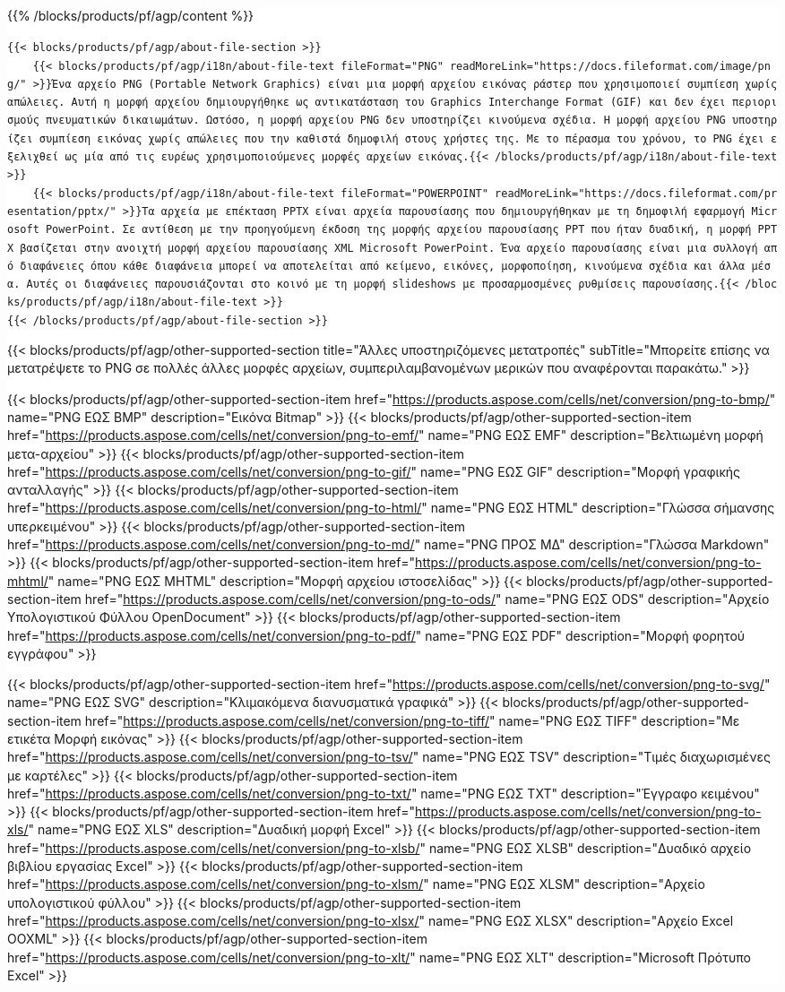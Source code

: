 {{% /blocks/products/pf/agp/content %}}


    {{< blocks/products/pf/agp/about-file-section >}}
        {{< blocks/products/pf/agp/i18n/about-file-text fileFormat="PNG" readMoreLink="https://docs.fileformat.com/image/png/" >}}Ένα αρχείο PNG (Portable Network Graphics) είναι μια μορφή αρχείου εικόνας ράστερ που χρησιμοποιεί συμπίεση χωρίς απώλειες. Αυτή η μορφή αρχείου δημιουργήθηκε ως αντικατάσταση του Graphics Interchange Format (GIF) και δεν έχει περιορισμούς πνευματικών δικαιωμάτων. Ωστόσο, η μορφή αρχείου PNG δεν υποστηρίζει κινούμενα σχέδια. Η μορφή αρχείου PNG υποστηρίζει συμπίεση εικόνας χωρίς απώλειες που την καθιστά δημοφιλή στους χρήστες της. Με το πέρασμα του χρόνου, το PNG έχει εξελιχθεί ως μία από τις ευρέως χρησιμοποιούμενες μορφές αρχείων εικόνας.{{< /blocks/products/pf/agp/i18n/about-file-text >}}
        {{< blocks/products/pf/agp/i18n/about-file-text fileFormat="POWERPOINT" readMoreLink="https://docs.fileformat.com/presentation/pptx/" >}}Τα αρχεία με επέκταση PPTX είναι αρχεία παρουσίασης που δημιουργήθηκαν με τη δημοφιλή εφαρμογή Microsoft PowerPoint. Σε αντίθεση με την προηγούμενη έκδοση της μορφής αρχείου παρουσίασης PPT που ήταν δυαδική, η μορφή PPTX βασίζεται στην ανοιχτή μορφή αρχείου παρουσίασης XML Microsoft PowerPoint. Ένα αρχείο παρουσίασης είναι μια συλλογή από διαφάνειες όπου κάθε διαφάνεια μπορεί να αποτελείται από κείμενο, εικόνες, μορφοποίηση, κινούμενα σχέδια και άλλα μέσα. Αυτές οι διαφάνειες παρουσιάζονται στο κοινό με τη μορφή slideshows με προσαρμοσμένες ρυθμίσεις παρουσίασης.{{< /blocks/products/pf/agp/i18n/about-file-text >}}
    {{< /blocks/products/pf/agp/about-file-section >}}


{{< blocks/products/pf/agp/other-supported-section title="Άλλες υποστηριζόμενες μετατροπές" subTitle="Μπορείτε επίσης να μετατρέψετε το PNG σε πολλές άλλες μορφές αρχείων, συμπεριλαμβανομένων μερικών που αναφέρονται παρακάτω." >}}

{{< blocks/products/pf/agp/other-supported-section-item href="https://products.aspose.com/cells/net/conversion/png-to-bmp/" name="PNG ΕΩΣ BMP" description="Εικόνα Bitmap" >}}
{{< blocks/products/pf/agp/other-supported-section-item href="https://products.aspose.com/cells/net/conversion/png-to-emf/" name="PNG ΕΩΣ EMF" description="Βελτιωμένη μορφή μετα-αρχείου" >}}
{{< blocks/products/pf/agp/other-supported-section-item href="https://products.aspose.com/cells/net/conversion/png-to-gif/" name="PNG ΕΩΣ GIF" description="Μορφή γραφικής ανταλλαγής" >}}
{{< blocks/products/pf/agp/other-supported-section-item href="https://products.aspose.com/cells/net/conversion/png-to-html/" name="PNG ΕΩΣ HTML" description="Γλώσσα σήμανσης υπερκειμένου" >}}
{{< blocks/products/pf/agp/other-supported-section-item href="https://products.aspose.com/cells/net/conversion/png-to-md/" name="PNG ΠΡΟΣ ΜΔ" description="Γλώσσα Markdown" >}}
{{< blocks/products/pf/agp/other-supported-section-item href="https://products.aspose.com/cells/net/conversion/png-to-mhtml/" name="PNG ΕΩΣ MHTML" description="Μορφή αρχείου ιστοσελίδας" >}}
{{< blocks/products/pf/agp/other-supported-section-item href="https://products.aspose.com/cells/net/conversion/png-to-ods/" name="PNG ΕΩΣ ODS" description="Αρχείο Υπολογιστικού Φύλλου OpenDocument" >}}
{{< blocks/products/pf/agp/other-supported-section-item href="https://products.aspose.com/cells/net/conversion/png-to-pdf/" name="PNG ΕΩΣ PDF" description="Μορφή φορητού εγγράφου" >}}

{{< blocks/products/pf/agp/other-supported-section-item href="https://products.aspose.com/cells/net/conversion/png-to-svg/" name="PNG ΕΩΣ SVG" description="Κλιμακόμενα διανυσματικά γραφικά" >}}
{{< blocks/products/pf/agp/other-supported-section-item href="https://products.aspose.com/cells/net/conversion/png-to-tiff/" name="PNG ΕΩΣ TIFF" description="Με ετικέτα Μορφή εικόνας" >}}
{{< blocks/products/pf/agp/other-supported-section-item href="https://products.aspose.com/cells/net/conversion/png-to-tsv/" name="PNG ΕΩΣ TSV" description="Τιμές διαχωρισμένες με καρτέλες" >}}
{{< blocks/products/pf/agp/other-supported-section-item href="https://products.aspose.com/cells/net/conversion/png-to-txt/" name="PNG ΕΩΣ TXT" description="Έγγραφο κειμένου" >}}
{{< blocks/products/pf/agp/other-supported-section-item href="https://products.aspose.com/cells/net/conversion/png-to-xls/" name="PNG ΕΩΣ XLS" description="Δυαδική μορφή Excel" >}}
{{< blocks/products/pf/agp/other-supported-section-item href="https://products.aspose.com/cells/net/conversion/png-to-xlsb/" name="PNG ΕΩΣ XLSB" description="Δυαδικό αρχείο βιβλίου εργασίας Excel" >}}
{{< blocks/products/pf/agp/other-supported-section-item href="https://products.aspose.com/cells/net/conversion/png-to-xlsm/" name="PNG ΕΩΣ XLSM" description="Αρχείο υπολογιστικού φύλλου" >}}
{{< blocks/products/pf/agp/other-supported-section-item href="https://products.aspose.com/cells/net/conversion/png-to-xlsx/" name="PNG ΕΩΣ XLSX" description="Αρχείο Excel OOXML" >}}
{{< blocks/products/pf/agp/other-supported-section-item href="https://products.aspose.com/cells/net/conversion/png-to-xlt/" name="PNG ΕΩΣ XLT" description="Microsoft Πρότυπο Excel" >}}